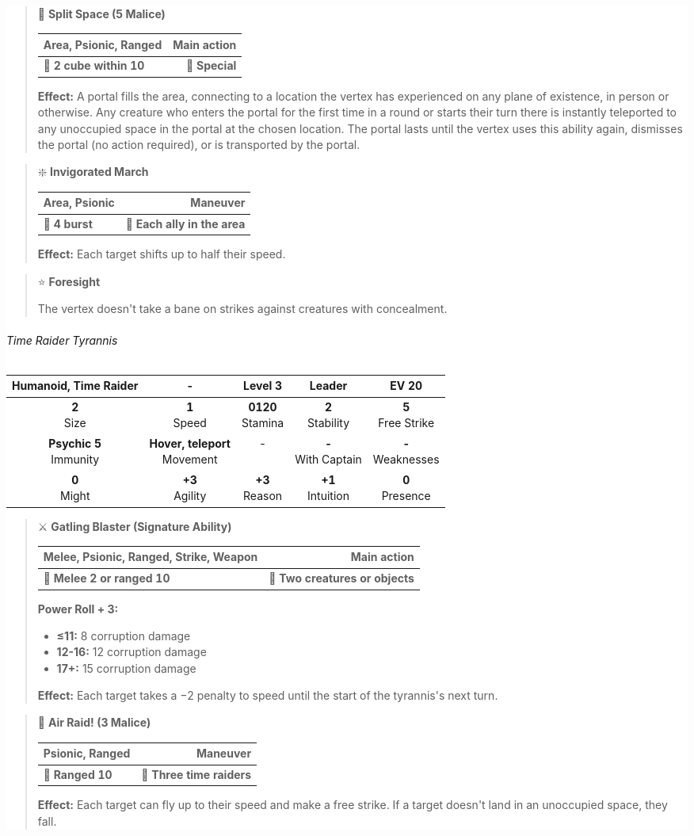 
> 🔳 **Split Space (5 Malice)**
>
> | **Area, Psionic, Ranged** | **Main action** |
> | ------------------------- | --------------: |
> | **📏 2 cube within 10**   |  **🎯 Special** |
>
> **Effect:** A portal fills the area, connecting to a location the vertex has experienced on any plane of existence, in person or otherwise. Any creature who enters the portal for the first time in a round or starts their turn there is instantly teleported to any unoccupied space in the portal at the chosen location. The portal lasts until the vertex uses this ability again, dismisses the portal (no action required), or is transported by the portal.


> ❇️ **Invigorated March**
>
> | **Area, Psionic** |                 **Maneuver** |
> | ----------------- | ---------------------------: |
> | **📏 4 burst**    | **🎯 Each ally in the area** |
>
> **Effect:** Each target shifts up to half their speed.


> ⭐️ **Foresight**
>
> The vertex doesn't take a bane on strikes against creatures with concealment.

###### Time Raider Tyrannis

|    Humanoid, Time Raider    |                 -                 |        Level 3        |         Leader          |         EV 20          |
| :-------------------------: | :-------------------------------: | :-------------------: | :---------------------: | :--------------------: |
|       **2**<br/> Size       |         **1**<br/> Speed          | **0120**<br/> Stamina |  **2**<br/> Stability   | **5**<br/> Free Strike |
| **Psychic 5**<br/> Immunity | **Hover, teleport**<br/> Movement |           -           | **-**<br/> With Captain | **-**<br/> Weaknesses  |
|      **0**<br/> Might       |        **+3**<br/> Agility        |  **+3**<br/> Reason   |  **+1**<br/> Intuition  |  **0**<br/> Presence   |


> ⚔️ **Gatling Blaster (Signature Ability)**
>
> | **Melee, Psionic, Ranged, Strike, Weapon** |                 **Main action** |
> | ------------------------------------------ | ------------------------------: |
> | **📏 Melee 2 or ranged 10**                | **🎯 Two creatures or objects** |
>
> **Power Roll + 3:**
>
> - **≤11:** 8 corruption damage
> - **12-16:** 12 corruption damage
> - **17+:** 15 corruption damage
>
> **Effect:** Each target takes a −2 penalty to speed until the start of the tyrannis's next turn.


> 🏹 **Air Raid! (3 Malice)**
>
> | **Psionic, Ranged** |              **Maneuver** |
> | ------------------- | ------------------------: |
> | **📏 Ranged 10**    | **🎯 Three time raiders** |
>
> **Effect:** Each target can fly up to their speed and make a free strike. If a target doesn't land in an unoccupied space, they fall.
